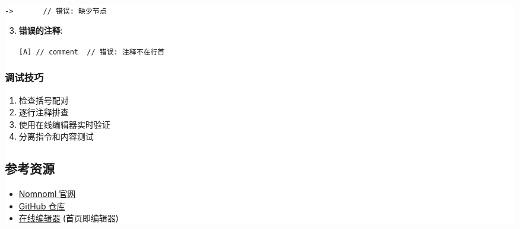    ```nomnoml
   ->       // 错误: 缺少节点
   ```

3. **错误的注释**:
   ```nomnoml
   [A] // comment  // 错误: 注释不在行首
   ```

### 调试技巧

1. 检查括号配对
2. 逐行注释排查
3. 使用在线编辑器实时验证
4. 分离指令和内容测试

## 参考资源

- [Nomnoml 官网](https://www.nomnoml.com)
- [GitHub 仓库](https://github.com/skanaar/nomnoml)
- [在线编辑器](https://www.nomnoml.com) (首页即编辑器)
